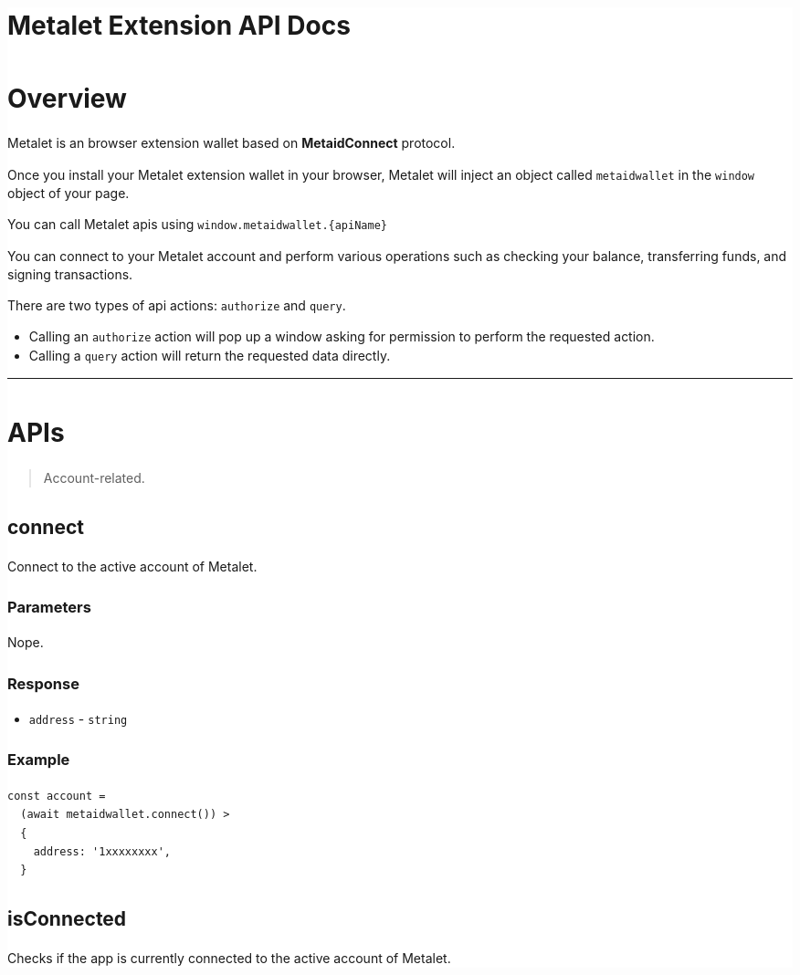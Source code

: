 # Metalet Extension API Docs

# Overview

Metalet is an browser extension wallet based on **MetaidConnect** protocol.

Once you install your Metalet extension wallet in your browser, Metalet will inject an object called `metaidwallet` in the `window` object of your page.

You can call Metalet apis using `window.metaidwallet.{apiName}`

You can connect to your Metalet account and perform various operations such as checking your balance, transferring funds, and signing transactions.

There are two types of api actions: `authorize` and `query`.

- Calling an `authorize` action will pop up a window asking for permission to perform the requested action.
- Calling a `query` action will return the requested data directly.

---

# APIs

> Account-related.

## connect

Connect to the active account of Metalet.

### Parameters

Nope.

### Response

- `address` - `string`

### Example

```tsx
const account =
  (await metaidwallet.connect()) >
  {
    address: '1xxxxxxxx',
  }
```

## isConnected

Checks if the app is currently connected to the active account of Metalet.
